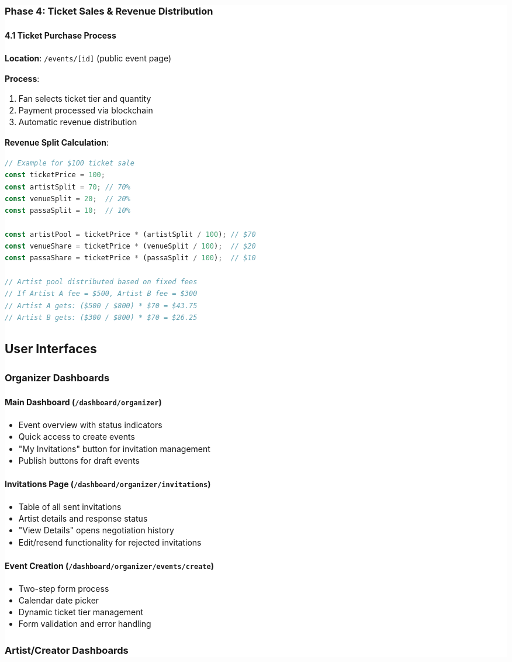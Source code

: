 ### Phase 4: Ticket Sales & Revenue Distribution

#### 4.1 Ticket Purchase Process
**Location**: `/events/[id]` (public event page)

**Process**:
1. Fan selects ticket tier and quantity
2. Payment processed via blockchain
3. Automatic revenue distribution

**Revenue Split Calculation**:
```javascript
// Example for $100 ticket sale
const ticketPrice = 100;
const artistSplit = 70; // 70%
const venueSplit = 20;  // 20%
const passaSplit = 10;  // 10%

const artistPool = ticketPrice * (artistSplit / 100); // $70
const venueShare = ticketPrice * (venueSplit / 100);  // $20
const passaShare = ticketPrice * (passaSplit / 100);  // $10

// Artist pool distributed based on fixed fees
// If Artist A fee = $500, Artist B fee = $300
// Artist A gets: ($500 / $800) * $70 = $43.75
// Artist B gets: ($300 / $800) * $70 = $26.25
```

## User Interfaces

### Organizer Dashboards

#### Main Dashboard (`/dashboard/organizer`)
- Event overview with status indicators
- Quick access to create events
- "My Invitations" button for invitation management
- Publish buttons for draft events

#### Invitations Page (`/dashboard/organizer/invitations`)
- Table of all sent invitations
- Artist details and response status
- "View Details" opens negotiation history
- Edit/resend functionality for rejected invitations

#### Event Creation (`/dashboard/organizer/events/create`)
- Two-step form process
- Calendar date picker
- Dynamic ticket tier management
- Form validation and error handling

### Artist/Creator Dashboards
